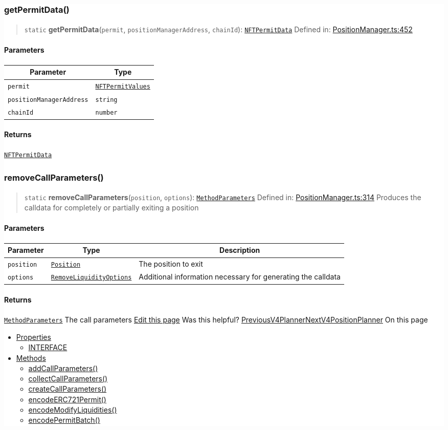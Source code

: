 ### getPermitData()[​](https://docs.uniswap.org/sdk/v4/reference/classes/V4PositionManager#getpermitdata "Direct link to getPermitData\(\)")
> `static` **getPermitData**(`permit`, `positionManagerAddress`, `chainId`): [`NFTPermitData`](https://docs.uniswap.org/sdk/v4/reference/interfaces/NFTPermitData)
Defined in: [PositionManager.ts:452](https://github.com/Uniswap/sdks/blob/9cf6edb2df79338ae58f7ea7ca979c35a8a9bd56/sdks/v4-sdk/src/PositionManager.ts#L452)
#### Parameters[​](https://docs.uniswap.org/sdk/v4/reference/classes/V4PositionManager#parameters-6 "Direct link to Parameters")
Parameter| Type  
---|---  
`permit`| [`NFTPermitValues`](https://docs.uniswap.org/sdk/v4/reference/interfaces/NFTPermitValues)  
`positionManagerAddress`| `string`  
`chainId`| `number`  
#### Returns[​](https://docs.uniswap.org/sdk/v4/reference/classes/V4PositionManager#returns-6 "Direct link to Returns")
[`NFTPermitData`](https://docs.uniswap.org/sdk/v4/reference/interfaces/NFTPermitData)
### removeCallParameters()[​](https://docs.uniswap.org/sdk/v4/reference/classes/V4PositionManager#removecallparameters "Direct link to removeCallParameters\(\)")
> `static` **removeCallParameters**(`position`, `options`): [`MethodParameters`](https://docs.uniswap.org/sdk/v4/reference/interfaces/MethodParameters)
Defined in: [PositionManager.ts:314](https://github.com/Uniswap/sdks/blob/9cf6edb2df79338ae58f7ea7ca979c35a8a9bd56/sdks/v4-sdk/src/PositionManager.ts#L314)
Produces the calldata for completely or partially exiting a position
#### Parameters[​](https://docs.uniswap.org/sdk/v4/reference/classes/V4PositionManager#parameters-7 "Direct link to Parameters")
Parameter| Type| Description  
---|---|---  
`position`| [`Position`](https://docs.uniswap.org/sdk/v4/reference/classes/Position)| The position to exit  
`options`| [`RemoveLiquidityOptions`](https://docs.uniswap.org/sdk/v4/reference/overview#removeliquidityoptions)| Additional information necessary for generating the calldata  
#### Returns[​](https://docs.uniswap.org/sdk/v4/reference/classes/V4PositionManager#returns-7 "Direct link to Returns")
[`MethodParameters`](https://docs.uniswap.org/sdk/v4/reference/interfaces/MethodParameters)
The call parameters
[Edit this page](https://github.com/uniswap/uniswap-docs/tree/main/docs/sdk/v4/reference/classes/V4PositionManager.md)
Was this helpful?
[PreviousV4Planner](https://docs.uniswap.org/sdk/v4/reference/classes/V4Planner)[NextV4PositionPlanner](https://docs.uniswap.org/sdk/v4/reference/classes/V4PositionPlanner)
On this page
  * [Properties](https://docs.uniswap.org/sdk/v4/reference/classes/V4PositionManager#properties)
    * [INTERFACE](https://docs.uniswap.org/sdk/v4/reference/classes/V4PositionManager#interface)
  * [Methods](https://docs.uniswap.org/sdk/v4/reference/classes/V4PositionManager#methods)
    * [addCallParameters()](https://docs.uniswap.org/sdk/v4/reference/classes/V4PositionManager#addcallparameters)
    * [collectCallParameters()](https://docs.uniswap.org/sdk/v4/reference/classes/V4PositionManager#collectcallparameters)
    * [createCallParameters()](https://docs.uniswap.org/sdk/v4/reference/classes/V4PositionManager#createcallparameters)
    * [encodeERC721Permit()](https://docs.uniswap.org/sdk/v4/reference/classes/V4PositionManager#encodeerc721permit)
    * [encodeModifyLiquidities()](https://docs.uniswap.org/sdk/v4/reference/classes/V4PositionManager#encodemodifyliquidities)
    * [encodePermitBatch()](https://docs.uniswap.org/sdk/v4/reference/classes/V4PositionManager#encodepermitbatch)